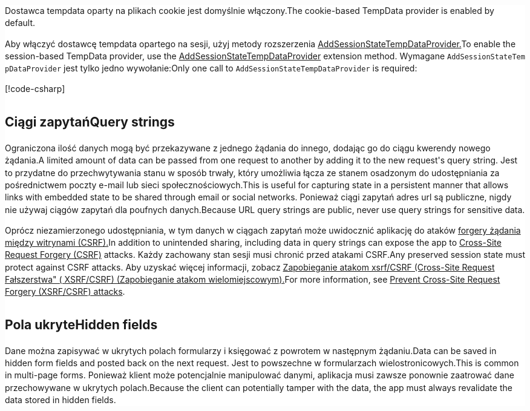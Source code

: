 <span data-ttu-id="f0d4f-299">Dostawca tempdata oparty na plikach cookie jest domyślnie włączony.</span><span class="sxs-lookup"><span data-stu-id="f0d4f-299">The cookie-based TempData provider is enabled by default.</span></span>

<span data-ttu-id="f0d4f-300">Aby włączyć dostawcę tempdata opartego na sesji, użyj metody rozszerzenia [AddSessionStateTempDataProvider.](/dotnet/api/microsoft.extensions.dependencyinjection.mvcviewfeaturesmvcbuilderextensions.addsessionstatetempdataprovider)</span><span class="sxs-lookup"><span data-stu-id="f0d4f-300">To enable the session-based TempData provider, use the [AddSessionStateTempDataProvider](/dotnet/api/microsoft.extensions.dependencyinjection.mvcviewfeaturesmvcbuilderextensions.addsessionstatetempdataprovider) extension method.</span></span> <span data-ttu-id="f0d4f-301">Wymagane `AddSessionStateTempDataProvider` jest tylko jedno wywołanie:</span><span class="sxs-lookup"><span data-stu-id="f0d4f-301">Only one call to `AddSessionStateTempDataProvider` is required:</span></span>

[!code-csharp[](app-state/samples/3.x/SessionSample/Startup3.cs?name=snippet1&highlight=4,6,30)]

## <a name="query-strings"></a><span data-ttu-id="f0d4f-302">Ciągi zapytań</span><span class="sxs-lookup"><span data-stu-id="f0d4f-302">Query strings</span></span>

<span data-ttu-id="f0d4f-303">Ograniczona ilość danych mogą być przekazywane z jednego żądania do innego, dodając go do ciągu kwerendy nowego żądania.</span><span class="sxs-lookup"><span data-stu-id="f0d4f-303">A limited amount of data can be passed from one request to another by adding it to the new request's query string.</span></span> <span data-ttu-id="f0d4f-304">Jest to przydatne do przechwytywania stanu w sposób trwały, który umożliwia łącza ze stanem osadzonym do udostępniania za pośrednictwem poczty e-mail lub sieci społecznościowych.</span><span class="sxs-lookup"><span data-stu-id="f0d4f-304">This is useful for capturing state in a persistent manner that allows links with embedded state to be shared through email or social networks.</span></span> <span data-ttu-id="f0d4f-305">Ponieważ ciągi zapytań adres url są publiczne, nigdy nie używaj ciągów zapytań dla poufnych danych.</span><span class="sxs-lookup"><span data-stu-id="f0d4f-305">Because URL query strings are public, never use query strings for sensitive data.</span></span>

<span data-ttu-id="f0d4f-306">Oprócz niezamierzonego udostępniania, w tym danych w ciągach zapytań może uwidocznić aplikację do ataków [forgery żądania między witrynami (CSRF).](https://www.owasp.org/index.php/Cross-Site_Request_Forgery_(CSRF))</span><span class="sxs-lookup"><span data-stu-id="f0d4f-306">In addition to unintended sharing, including data in query strings can expose the app to [Cross-Site Request Forgery (CSRF)](https://www.owasp.org/index.php/Cross-Site_Request_Forgery_(CSRF)) attacks.</span></span> <span data-ttu-id="f0d4f-307">Każdy zachowany stan sesji musi chronić przed atakami CSRF.</span><span class="sxs-lookup"><span data-stu-id="f0d4f-307">Any preserved session state must protect against CSRF attacks.</span></span> <span data-ttu-id="f0d4f-308">Aby uzyskać więcej informacji, zobacz [Zapobieganie atakom xsrf/CSRF (Cross-Site Request Fałszerstwa" ( XSRF/CSRF) (Zapobieganie atakom wielomiejscowym).](xref:security/anti-request-forgery)</span><span class="sxs-lookup"><span data-stu-id="f0d4f-308">For more information, see [Prevent Cross-Site Request Forgery (XSRF/CSRF) attacks](xref:security/anti-request-forgery).</span></span>

## <a name="hidden-fields"></a><span data-ttu-id="f0d4f-309">Pola ukryte</span><span class="sxs-lookup"><span data-stu-id="f0d4f-309">Hidden fields</span></span>

<span data-ttu-id="f0d4f-310">Dane można zapisywać w ukrytych polach formularzy i księgować z powrotem w następnym żądaniu.</span><span class="sxs-lookup"><span data-stu-id="f0d4f-310">Data can be saved in hidden form fields and posted back on the next request.</span></span> <span data-ttu-id="f0d4f-311">Jest to powszechne w formularzach wielostronicowych.</span><span class="sxs-lookup"><span data-stu-id="f0d4f-311">This is common in multi-page forms.</span></span> <span data-ttu-id="f0d4f-312">Ponieważ klient może potencjalnie manipulować danymi, aplikacja musi zawsze ponownie zaatrować dane przechowywane w ukrytych polach.</span><span class="sxs-lookup"><span data-stu-id="f0d4f-312">Because the client can potentially tamper with the data, the app must always revalidate the data stored in hidden fields.</span></span>
